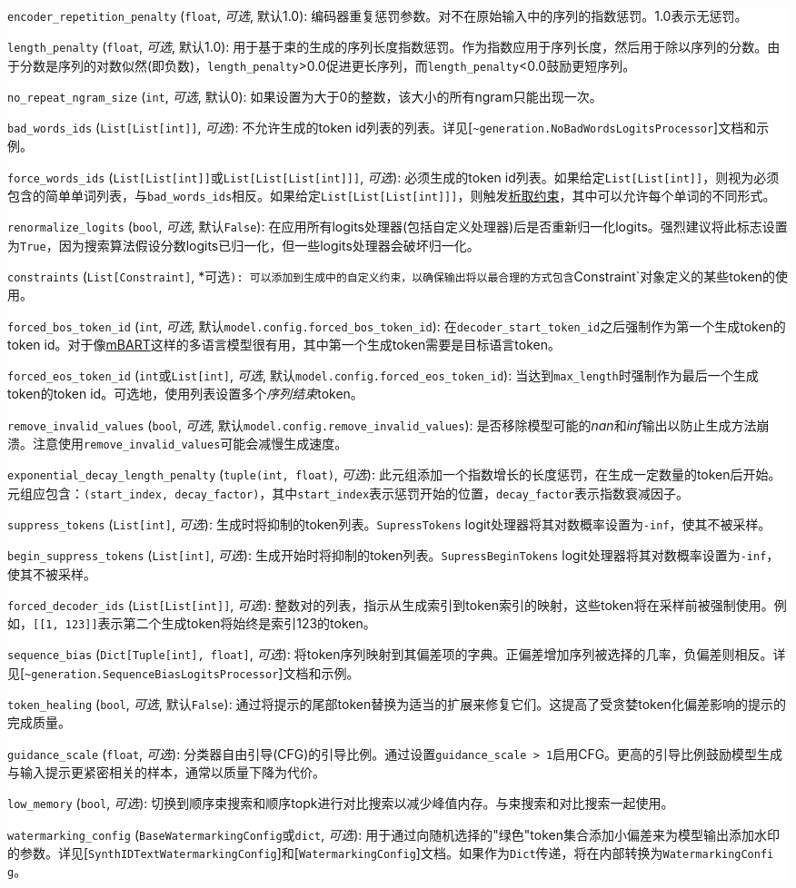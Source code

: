 `encoder_repetition_penalty` (`float`, *可选*, 默认1.0):
编码器重复惩罚参数。对不在原始输入中的序列的指数惩罚。1.0表示无惩罚。

`length_penalty` (`float`, *可选*, 默认1.0):
用于基于束的生成的序列长度指数惩罚。作为指数应用于序列长度，然后用于除以序列的分数。由于分数是序列的对数似然(即负数)，`length_penalty`>0.0促进更长序列，而`length_penalty`<0.0鼓励更短序列。

`no_repeat_ngram_size` (`int`, *可选*, 默认0):
如果设置为大于0的整数，该大小的所有ngram只能出现一次。

`bad_words_ids` (`List[List[int]]`, *可选*):
不允许生成的token id列表的列表。详见[`~generation.NoBadWordsLogitsProcessor`]文档和示例。

`force_words_ids` (`List[List[int]]`或`List[List[List[int]]]`, *可选*):
必须生成的token id列表。如果给定`List[List[int]]`，则视为必须包含的简单单词列表，与`bad_words_ids`相反。如果给定`List[List[List[int]]]`，则触发[析取约束](https://github.com/huggingface/transformers/issues/14081)，其中可以允许每个单词的不同形式。

`renormalize_logits` (`bool`, *可选*, 默认`False`):
在应用所有logits处理器(包括自定义处理器)后是否重新归一化logits。强烈建议将此标志设置为`True`，因为搜索算法假设分数logits已归一化，但一些logits处理器会破坏归一化。

`constraints` (`List[Constraint]`, *可选`):
可以添加到生成中的自定义约束，以确保输出将以最合理的方式包含`Constraint`对象定义的某些token的使用。

`forced_bos_token_id` (`int`, *可选*, 默认`model.config.forced_bos_token_id`):
在`decoder_start_token_id`之后强制作为第一个生成token的token id。对于像[mBART](../model_doc/mbart)这样的多语言模型很有用，其中第一个生成token需要是目标语言token。

`forced_eos_token_id` (`int`或`List[int]`, *可选*, 默认`model.config.forced_eos_token_id`):
当达到`max_length`时强制作为最后一个生成token的token id。可选地，使用列表设置多个*序列结束*token。

`remove_invalid_values` (`bool`, *可选*, 默认`model.config.remove_invalid_values`):
是否移除模型可能的*nan*和*inf*输出以防止生成方法崩溃。注意使用`remove_invalid_values`可能会减慢生成速度。

`exponential_decay_length_penalty` (`tuple(int, float)`, *可选*):
此元组添加一个指数增长的长度惩罚，在生成一定数量的token后开始。元组应包含：`(start_index, decay_factor)`，其中`start_index`表示惩罚开始的位置，`decay_factor`表示指数衰减因子。

`suppress_tokens` (`List[int]`, *可选*):
生成时将抑制的token列表。`SupressTokens` logit处理器将其对数概率设置为`-inf`，使其不被采样。

`begin_suppress_tokens` (`List[int]`, *可选*):
生成开始时将抑制的token列表。`SupressBeginTokens` logit处理器将其对数概率设置为`-inf`，使其不被采样。

`forced_decoder_ids` (`List[List[int]]`, *可选*):
整数对的列表，指示从生成索引到token索引的映射，这些token将在采样前被强制使用。例如，`[[1, 123]]`表示第二个生成token将始终是索引123的token。

`sequence_bias` (`Dict[Tuple[int], float]`, *可选*):
将token序列映射到其偏差项的字典。正偏差增加序列被选择的几率，负偏差则相反。详见[`~generation.SequenceBiasLogitsProcessor`]文档和示例。

`token_healing` (`bool`, *可选*, 默认`False`):
通过将提示的尾部token替换为适当的扩展来修复它们。这提高了受贪婪token化偏差影响的提示的完成质量。

`guidance_scale` (`float`, *可选*):
分类器自由引导(CFG)的引导比例。通过设置`guidance_scale > 1`启用CFG。更高的引导比例鼓励模型生成与输入提示更紧密相关的样本，通常以质量下降为代价。

`low_memory` (`bool`, *可选*):
切换到顺序束搜索和顺序topk进行对比搜索以减少峰值内存。与束搜索和对比搜索一起使用。

`watermarking_config` (`BaseWatermarkingConfig`或`dict`, *可选*):
用于通过向随机选择的"绿色"token集合添加小偏差来为模型输出添加水印的参数。详见[`SynthIDTextWatermarkingConfig`]和[`WatermarkingConfig`]文档。如果作为`Dict`传递，将在内部转换为`WatermarkingConfig`。
